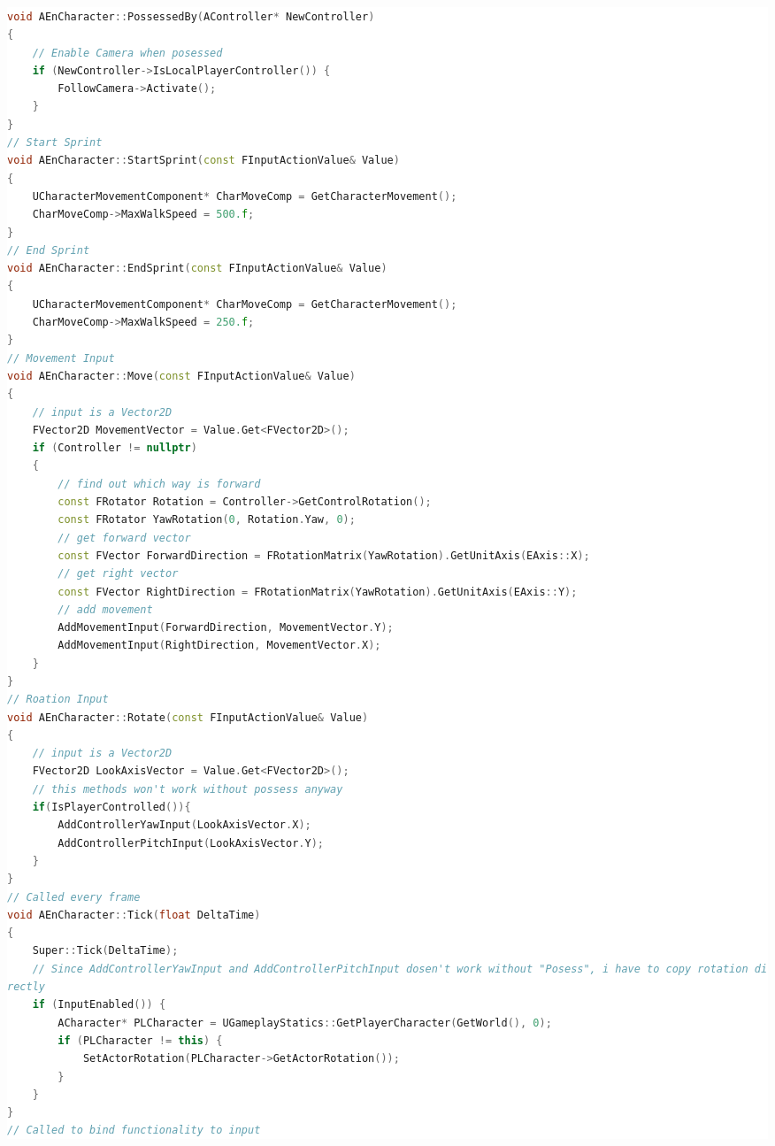 ```cpp
void AEnCharacter::PossessedBy(AController* NewController)
{
	// Enable Camera when posessed
	if (NewController->IsLocalPlayerController()) {
		FollowCamera->Activate();
	}
}
// Start Sprint
void AEnCharacter::StartSprint(const FInputActionValue& Value)
{
	UCharacterMovementComponent* CharMoveComp = GetCharacterMovement();
	CharMoveComp->MaxWalkSpeed = 500.f;
}
// End Sprint
void AEnCharacter::EndSprint(const FInputActionValue& Value)
{
	UCharacterMovementComponent* CharMoveComp = GetCharacterMovement();
	CharMoveComp->MaxWalkSpeed = 250.f;
}
// Movement Input
void AEnCharacter::Move(const FInputActionValue& Value)
{
	// input is a Vector2D
	FVector2D MovementVector = Value.Get<FVector2D>();
	if (Controller != nullptr)
	{
		// find out which way is forward
		const FRotator Rotation = Controller->GetControlRotation();
		const FRotator YawRotation(0, Rotation.Yaw, 0);
		// get forward vector
		const FVector ForwardDirection = FRotationMatrix(YawRotation).GetUnitAxis(EAxis::X);
		// get right vector
		const FVector RightDirection = FRotationMatrix(YawRotation).GetUnitAxis(EAxis::Y);
		// add movement
		AddMovementInput(ForwardDirection, MovementVector.Y);
		AddMovementInput(RightDirection, MovementVector.X);
	}
}
// Roation Input
void AEnCharacter::Rotate(const FInputActionValue& Value)
{
	// input is a Vector2D
	FVector2D LookAxisVector = Value.Get<FVector2D>();
	// this methods won't work without possess anyway
	if(IsPlayerControlled()){
		AddControllerYawInput(LookAxisVector.X);
		AddControllerPitchInput(LookAxisVector.Y);
	}
}
// Called every frame
void AEnCharacter::Tick(float DeltaTime)
{
	Super::Tick(DeltaTime);
	// Since AddControllerYawInput and AddControllerPitchInput dosen't work without "Posess", i have to copy rotation directly
	if (InputEnabled()) {
		ACharacter* PLCharacter = UGameplayStatics::GetPlayerCharacter(GetWorld(), 0);
		if (PLCharacter != this) {
			SetActorRotation(PLCharacter->GetActorRotation());
		}
	}
}
// Called to bind functionality to input
```
